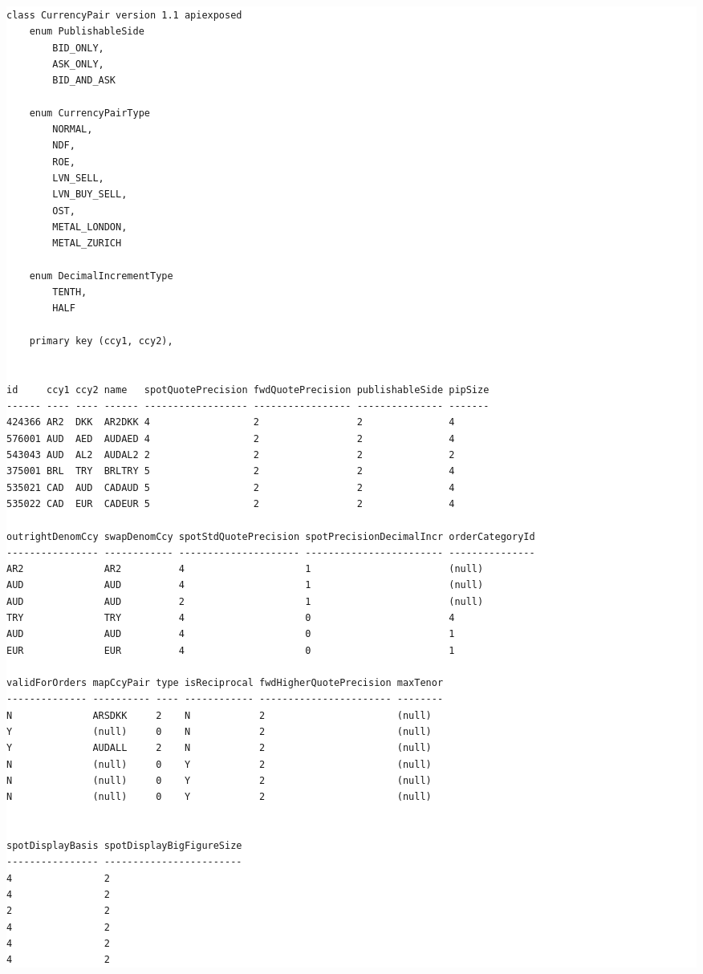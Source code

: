 	class CurrencyPair version 1.1 apiexposed
		enum PublishableSide 
			BID_ONLY,
			ASK_ONLY,
			BID_AND_ASK

		enum CurrencyPairType 
			NORMAL,
			NDF,
			ROE,
			LVN_SELL,
			LVN_BUY_SELL,
			OST,
			METAL_LONDON,
			METAL_ZURICH

		enum DecimalIncrementType
			TENTH,
			HALF

		primary key (ccy1, ccy2),


	id     ccy1 ccy2 name   spotQuotePrecision fwdQuotePrecision publishableSide pipSize 
	------ ---- ---- ------ ------------------ ----------------- --------------- ------- 
	424366 AR2  DKK  AR2DKK 4                  2                 2               4       
	576001 AUD  AED  AUDAED 4                  2                 2               4       
	543043 AUD  AL2  AUDAL2 2                  2                 2               2       
	375001 BRL  TRY  BRLTRY 5                  2                 2               4       
	535021 CAD  AUD  CADAUD 5                  2                 2               4       
	535022 CAD  EUR  CADEUR 5                  2                 2               4       

	outrightDenomCcy swapDenomCcy spotStdQuotePrecision spotPrecisionDecimalIncr orderCategoryId 
	---------------- ------------ --------------------- ------------------------ --------------- 
	AR2              AR2          4                     1                        (null)          
	AUD              AUD          4                     1                        (null)          
	AUD              AUD          2                     1                        (null)          
	TRY              TRY          4                     0                        4               
	AUD              AUD          4                     0                        1               
	EUR              EUR          4                     0                        1               

	validForOrders mapCcyPair type isReciprocal fwdHigherQuotePrecision maxTenor 
	-------------- ---------- ---- ------------ ----------------------- -------- 
	N              ARSDKK     2    N            2                       (null)   
	Y              (null)     0    N            2                       (null)   
	Y              AUDALL     2    N            2                       (null)   
	N              (null)     0    Y            2                       (null)   
	N              (null)     0    Y            2                       (null)   
	N              (null)     0    Y            2                       (null)   
	

	spotDisplayBasis spotDisplayBigFigureSize 
	---------------- ------------------------ 
	4                2                        
	4                2                        
	2                2                        
	4                2                        
	4                2                        
	4                2                        	
